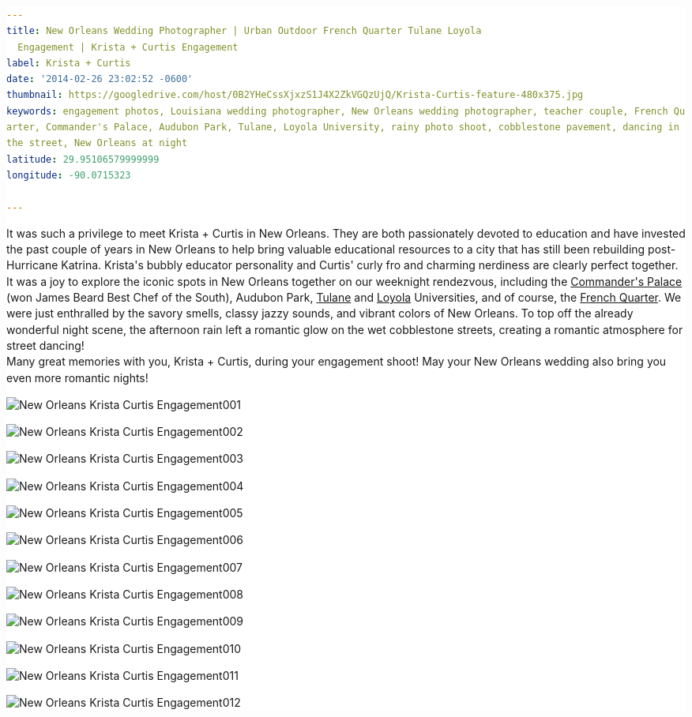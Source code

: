 ```yaml
---
title: New Orleans Wedding Photographer | Urban Outdoor French Quarter Tulane Loyola
  Engagement | Krista + Curtis Engagement
label: Krista + Curtis
date: '2014-02-26 23:02:52 -0600'
thumbnail: https://googledrive.com/host/0B2YHeCssXjxzS1J4X2ZkVGQzUjQ/Krista-Curtis-feature-480x375.jpg
keywords: engagement photos, Louisiana wedding photographer, New Orleans wedding photographer, teacher couple, French Quarter, Commander's Palace, Audubon Park, Tulane, Loyola University, rainy photo shoot, cobblestone pavement, dancing in the street, New Orleans at night
latitude: 29.95106579999999
longitude: -90.0715323

---
```

<p>It was such a privilege to meet Krista + Curtis in New Orleans. They are both passionately devoted to education and have invested the past couple of years in New Orleans to help bring valuable educational resources to a city that has still been rebuilding post-Hurricane Katrina. Krista's bubbly educator personality and Curtis' curly fro and charming nerdiness are clearly perfect together.<br />
It was a joy to explore the iconic spots in New Orleans together on our weeknight rendezvous, including the <a href="http://www.commanderspalace.com/">Commander's Palace</a> (won James Beard Best Chef of the South), Audubon Park, <a href="http://tulane.edu/">Tulane</a> and <a href="http://www.loyno.edu/">Loyola</a> Universities, and of course, the <a href="http://www.neworleansonline.com/neworleans/fq/">French Quarter</a>. We were just enthralled by the savory smells, classy jazzy sounds, and vibrant colors of New Orleans. To top off the already wonderful night scene, the afternoon rain left a romantic glow on the wet cobblestone streets, creating a romantic atmosphere for street dancing!<br />
Many great memories with you, Krista + Curtis, during your engagement shoot! May your New Orleans wedding also bring you even more romantic nights! </p>
<p><img src="https://googledrive.com/host/0B2YHeCssXjxzS1J4X2ZkVGQzUjQ/New-Orleans-Krista-Curtis-Engagement001.jpg" alt="New Orleans Krista Curtis Engagement001" width="1500" height="1184" class="alignnone size-full wp-image-4685" /></p>
<p><img src="https://googledrive.com/host/0B2YHeCssXjxzS1J4X2ZkVGQzUjQ/New-Orleans-Krista-Curtis-Engagement002.jpg" alt="New Orleans Krista Curtis Engagement002" width="1500" height="1068" class="alignnone size-full wp-image-4686" /></p>
<p><img src="https://googledrive.com/host/0B2YHeCssXjxzS1J4X2ZkVGQzUjQ/New-Orleans-Krista-Curtis-Engagement003.jpg" alt="New Orleans Krista Curtis Engagement003" width="1500" height="1068" class="alignnone size-full wp-image-4687" /></p>
<p><img src="https://googledrive.com/host/0B2YHeCssXjxzS1J4X2ZkVGQzUjQ/New-Orleans-Krista-Curtis-Engagement004.jpg" alt="New Orleans Krista Curtis Engagement004" width="1500" height="1184" class="alignnone size-full wp-image-4688" /></p>
<p><img src="https://googledrive.com/host/0B2YHeCssXjxzS1J4X2ZkVGQzUjQ/New-Orleans-Krista-Curtis-Engagement005.jpg" alt="New Orleans Krista Curtis Engagement005" width="1500" height="1068" class="alignnone size-full wp-image-4689" /></p>
<p><img src="https://googledrive.com/host/0B2YHeCssXjxzS1J4X2ZkVGQzUjQ/New-Orleans-Krista-Curtis-Engagement006.jpg" alt="New Orleans Krista Curtis Engagement006" width="1500" height="1068" class="alignnone size-full wp-image-4690" /></p>
<p><img src="https://googledrive.com/host/0B2YHeCssXjxzS1J4X2ZkVGQzUjQ/New-Orleans-Krista-Curtis-Engagement007.jpg" alt="New Orleans Krista Curtis Engagement007" width="1500" height="1068" class="alignnone size-full wp-image-4691" /></p>
<p><img src="https://googledrive.com/host/0B2YHeCssXjxzS1J4X2ZkVGQzUjQ/New-Orleans-Krista-Curtis-Engagement008.jpg" alt="New Orleans Krista Curtis Engagement008" width="1500" height="1068" class="alignnone size-full wp-image-4692" /></p>
<p><img src="https://googledrive.com/host/0B2YHeCssXjxzS1J4X2ZkVGQzUjQ/New-Orleans-Krista-Curtis-Engagement009.jpg" alt="New Orleans Krista Curtis Engagement009" width="1500" height="1068" class="alignnone size-full wp-image-4693" /></p>
<p><img src="https://googledrive.com/host/0B2YHeCssXjxzS1J4X2ZkVGQzUjQ/New-Orleans-Krista-Curtis-Engagement010.jpg" alt="New Orleans Krista Curtis Engagement010" width="1500" height="1068" class="alignnone size-full wp-image-4694" /></p>
<p><img src="https://googledrive.com/host/0B2YHeCssXjxzS1J4X2ZkVGQzUjQ/New-Orleans-Krista-Curtis-Engagement011.jpg" alt="New Orleans Krista Curtis Engagement011" width="1500" height="1068" class="alignnone size-full wp-image-4695" /></p>
<p><img src="https://googledrive.com/host/0B2YHeCssXjxzS1J4X2ZkVGQzUjQ/New-Orleans-Krista-Curtis-Engagement012.jpg" alt="New Orleans Krista Curtis Engagement012" width="1500" height="2301" class="alignnone size-full wp-image-4696" /></p>
